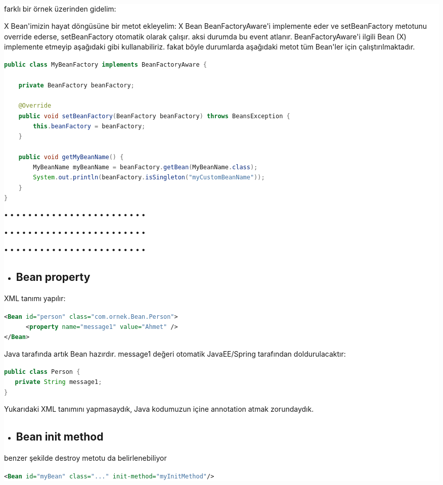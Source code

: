  farklı bir örnek üzerinden gidelim:

  X Bean'imizin hayat döngüsüne bir metot ekleyelim: X Bean BeanFactoryAware'i implemente eder ve setBeanFactory metotunu override ederse, setBeanFactory otomatik olarak çalışır. aksi durumda bu event atlanır.
  BeanFactoryAware'i ilgili Bean (X) implemente etmeyip aşağıdaki gibi kullanabiliriz. fakat böyle durumlarda aşağıdaki metot tüm Bean'ler için çalıştırılmaktadır.

```java
public class MyBeanFactory implements BeanFactoryAware {
 
    private BeanFactory beanFactory;
 
    @Override
    public void setBeanFactory(BeanFactory beanFactory) throws BeansException {
        this.beanFactory = beanFactory;
    }
 
    public void getMyBeanName() {
        MyBeanName myBeanName = beanFactory.getBean(MyBeanName.class);
        System.out.println(beanFactory.isSingleton("myCustomBeanName"));
    }
}
```

• • • • • • • • • • • • • • • • • • • • • • • •

• • • • • • • • • • • • • • • • • • • • • • • •

• • • • • • • • • • • • • • • • • • • • • • • •

- ## Bean property

XML tanımı yapılır:

```xml
<Bean id="person" class="com.ornek.Bean.Person">
      <property name="message1" value="Ahmet" />
</Bean>
```

Java tarafında artık Bean hazırdır. message1 değeri otomatik JavaEE/Spring tarafından doldurulacaktır:

```java
public class Person {
   private String message1;
}
```

Yukarıdaki XML tanımını yapmasaydık, Java kodumuzun içine annotation atmak zorundaydık.

- ## Bean init method

benzer şekilde destroy metotu da belirlenebiliyor

```xml
<Bean id="myBean" class="..." init-method="myInitMethod"/>
```
